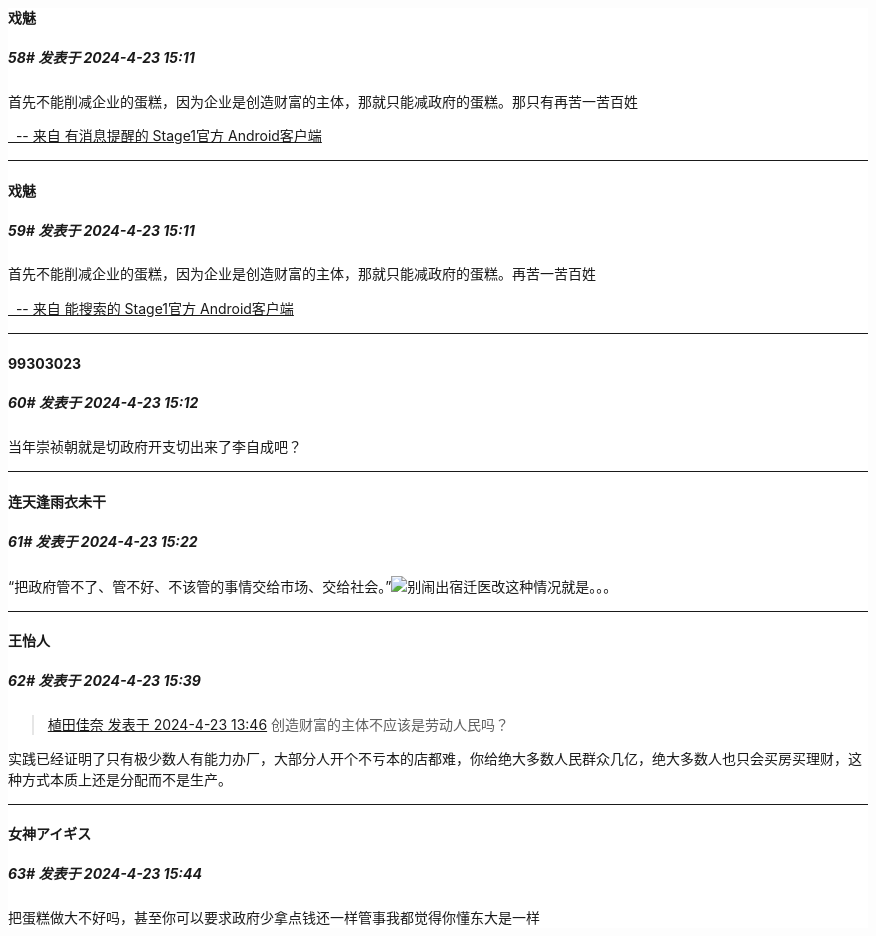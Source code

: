 ####  戏魅  
##### 58#       发表于 2024-4-23 15:11

首先不能削减企业的蛋糕，因为企业是创造财富的主体，那就只能减政府的蛋糕。那只有再苦一苦百姓

[  -- 来自 有消息提醒的 Stage1官方 Android客户端](https://www.coolapk.com/apk/140634)

*****

####  戏魅  
##### 59#       发表于 2024-4-23 15:11

首先不能削减企业的蛋糕，因为企业是创造财富的主体，那就只能减政府的蛋糕。再苦一苦百姓

[  -- 来自 能搜索的 Stage1官方 Android客户端](https://www.coolapk.com/apk/140634)

*****

####  99303023  
##### 60#       发表于 2024-4-23 15:12

当年崇祯朝就是切政府开支切出来了李自成吧？


*****

####  连天逢雨衣未干  
##### 61#       发表于 2024-4-23 15:22

“把政府管不了、管不好、不该管的事情交给市场、交给社会。”<img src="https://static.saraba1st.com/image/smiley/face2017/066.png" referrerpolicy="no-referrer">别闹出宿迁医改这种情况就是。。。


*****

####  王怡人  
##### 62#       发表于 2024-4-23 15:39

<blockquote><a href="httphttps://bbs.saraba1st.com/2b/forum.php?mod=redirect&amp;goto=findpost&amp;pid=64689599&amp;ptid=2181050" target="_blank">植田佳奈 发表于 2024-4-23 13:46</a>
创造财富的主体不应该是劳动人民吗？</blockquote>
实践已经证明了只有极少数人有能力办厂，大部分人开个不亏本的店都难，你给绝大多数人民群众几亿，绝大多数人也只会买房买理财，这种方式本质上还是分配而不是生产。

*****

####  女神アイギス  
##### 63#       发表于 2024-4-23 15:44

把蛋糕做大不好吗，甚至你可以要求政府少拿点钱还一样管事我都觉得你懂东大是一样

